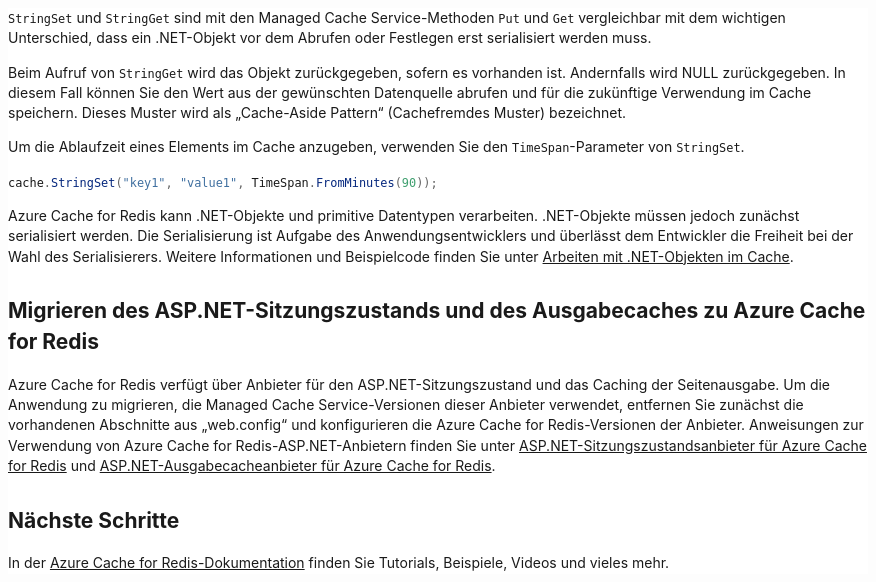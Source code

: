 `StringSet` und `StringGet` sind mit den Managed Cache Service-Methoden `Put` und `Get` vergleichbar mit dem wichtigen Unterschied, dass ein .NET-Objekt vor dem Abrufen oder Festlegen erst serialisiert werden muss. 

Beim Aufruf von `StringGet` wird das Objekt zurückgegeben, sofern es vorhanden ist. Andernfalls wird NULL zurückgegeben. In diesem Fall können Sie den Wert aus der gewünschten Datenquelle abrufen und für die zukünftige Verwendung im Cache speichern. Dieses Muster wird als „Cache-Aside Pattern“ (Cachefremdes Muster) bezeichnet.

Um die Ablaufzeit eines Elements im Cache anzugeben, verwenden Sie den `TimeSpan`-Parameter von `StringSet`.

```csharp
cache.StringSet("key1", "value1", TimeSpan.FromMinutes(90));
```

Azure Cache for Redis kann .NET-Objekte und primitive Datentypen verarbeiten. .NET-Objekte müssen jedoch zunächst serialisiert werden. Die Serialisierung ist Aufgabe des Anwendungsentwicklers und überlässt dem Entwickler die Freiheit bei der Wahl des Serialisierers. Weitere Informationen und Beispielcode finden Sie unter [Arbeiten mit .NET-Objekten im Cache](cache-dotnet-how-to-use-azure-redis-cache.md#work-with-net-objects-in-the-cache).

## <a name="migrate-aspnet-session-state-and-output-caching-to-azure-cache-for-redis"></a>Migrieren des ASP.NET-Sitzungszustands und des Ausgabecaches zu Azure Cache for Redis
Azure Cache for Redis verfügt über Anbieter für den ASP.NET-Sitzungszustand und das Caching der Seitenausgabe. Um die Anwendung zu migrieren, die Managed Cache Service-Versionen dieser Anbieter verwendet, entfernen Sie zunächst die vorhandenen Abschnitte aus „web.config“ und konfigurieren die Azure Cache for Redis-Versionen der Anbieter. Anweisungen zur Verwendung von Azure Cache for Redis-ASP.NET-Anbietern finden Sie unter [ASP.NET-Sitzungszustandsanbieter für Azure Cache for Redis](cache-aspnet-session-state-provider.md) und [ASP.NET-Ausgabecacheanbieter für Azure Cache for Redis](cache-aspnet-output-cache-provider.md).

## <a name="next-steps"></a>Nächste Schritte
In der [Azure Cache for Redis-Dokumentation](https://azure.microsoft.com/documentation/services/cache/) finden Sie Tutorials, Beispiele, Videos und vieles mehr.

